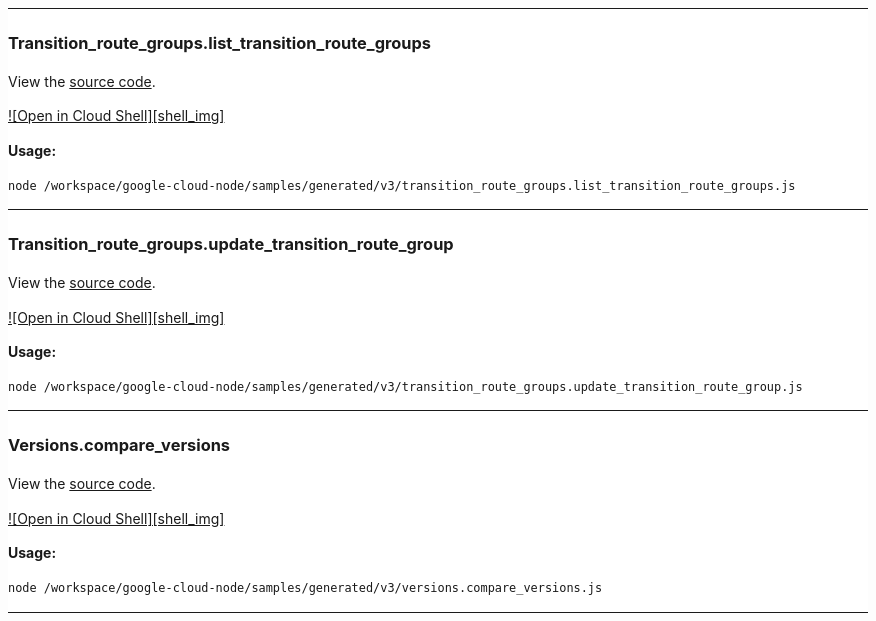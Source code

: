 
-----




### Transition_route_groups.list_transition_route_groups

View the [source code](https://github.com/googleapis/google-cloud-node/blob/main//workspace/google-cloud-node/samples/generated/v3/transition_route_groups.list_transition_route_groups.js).

[![Open in Cloud Shell][shell_img]](https://console.cloud.google.com/cloudshell/open?git_repo=https://github.com/googleapis/google-cloud-node&page=editor&open_in_editor=/workspace/google-cloud-node/samples/generated/v3/transition_route_groups.list_transition_route_groups.js,samples/README.md)

__Usage:__


`node /workspace/google-cloud-node/samples/generated/v3/transition_route_groups.list_transition_route_groups.js`


-----




### Transition_route_groups.update_transition_route_group

View the [source code](https://github.com/googleapis/google-cloud-node/blob/main//workspace/google-cloud-node/samples/generated/v3/transition_route_groups.update_transition_route_group.js).

[![Open in Cloud Shell][shell_img]](https://console.cloud.google.com/cloudshell/open?git_repo=https://github.com/googleapis/google-cloud-node&page=editor&open_in_editor=/workspace/google-cloud-node/samples/generated/v3/transition_route_groups.update_transition_route_group.js,samples/README.md)

__Usage:__


`node /workspace/google-cloud-node/samples/generated/v3/transition_route_groups.update_transition_route_group.js`


-----




### Versions.compare_versions

View the [source code](https://github.com/googleapis/google-cloud-node/blob/main//workspace/google-cloud-node/samples/generated/v3/versions.compare_versions.js).

[![Open in Cloud Shell][shell_img]](https://console.cloud.google.com/cloudshell/open?git_repo=https://github.com/googleapis/google-cloud-node&page=editor&open_in_editor=/workspace/google-cloud-node/samples/generated/v3/versions.compare_versions.js,samples/README.md)

__Usage:__


`node /workspace/google-cloud-node/samples/generated/v3/versions.compare_versions.js`


-----


[//]: # "This README.md file is auto-generated, all changes to this file will be lost."
[//]: # "To regenerate it, use `python -m synthtool`."